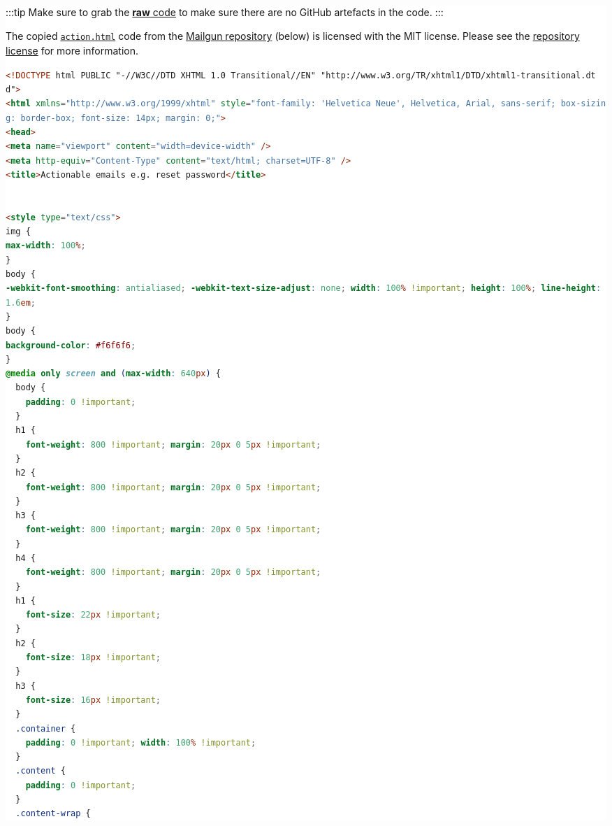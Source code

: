 :::tip
Make sure to grab the [**raw** code](https://raw.githubusercontent.com/mailgun/transactional-email-templates/master/templates/inlined/action.html) to make sure there are no GitHub artefacts in the code.
:::

The copied [`action.html`](https://github.com/mailgun/transactional-email-templates/blob/master/templates/inlined/action.html) code from the [Mailgun repository](https://github.com/mailgun/transactional-email-templates) (below) is licensed with the MIT license. Please see the [repository license](https://github.com/mailgun/transactional-email-templates/blob/master/LICENSE) for more information.

```html title="templates/email/action.html"
<!DOCTYPE html PUBLIC "-//W3C//DTD XHTML 1.0 Transitional//EN" "http://www.w3.org/TR/xhtml1/DTD/xhtml1-transitional.dtd">
<html xmlns="http://www.w3.org/1999/xhtml" style="font-family: 'Helvetica Neue', Helvetica, Arial, sans-serif; box-sizing: border-box; font-size: 14px; margin: 0;">
<head>
<meta name="viewport" content="width=device-width" />
<meta http-equiv="Content-Type" content="text/html; charset=UTF-8" />
<title>Actionable emails e.g. reset password</title>


<style type="text/css">
img {
max-width: 100%;
}
body {
-webkit-font-smoothing: antialiased; -webkit-text-size-adjust: none; width: 100% !important; height: 100%; line-height: 1.6em;
}
body {
background-color: #f6f6f6;
}
@media only screen and (max-width: 640px) {
  body {
    padding: 0 !important;
  }
  h1 {
    font-weight: 800 !important; margin: 20px 0 5px !important;
  }
  h2 {
    font-weight: 800 !important; margin: 20px 0 5px !important;
  }
  h3 {
    font-weight: 800 !important; margin: 20px 0 5px !important;
  }
  h4 {
    font-weight: 800 !important; margin: 20px 0 5px !important;
  }
  h1 {
    font-size: 22px !important;
  }
  h2 {
    font-size: 18px !important;
  }
  h3 {
    font-size: 16px !important;
  }
  .container {
    padding: 0 !important; width: 100% !important;
  }
  .content {
    padding: 0 !important;
  }
  .content-wrap {
```